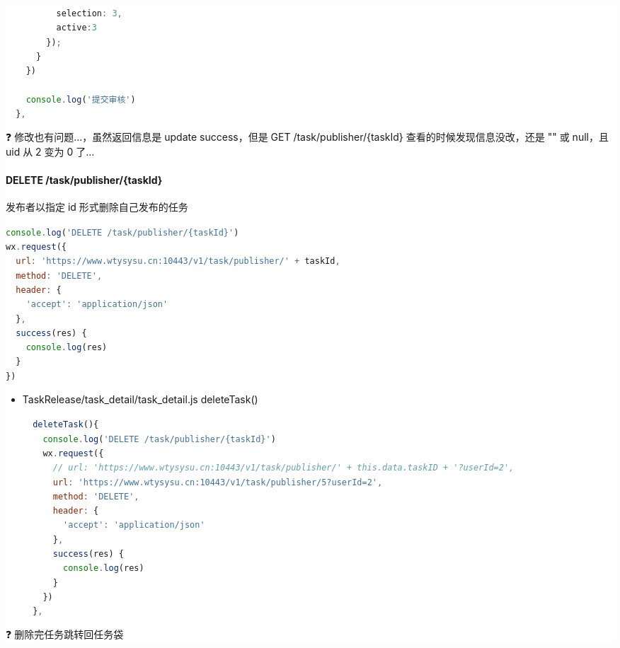   ```js
            selection: 3,
            active:3
          });
        }
      })
      
      console.log('提交审核')
    },
  ```
  
  :question: 修改也有问题...，虽然返回信息是 update success，但是 GET /task/publisher/{taskId} 查看的时候发现信息没改，还是 "" 或 null，且 uid 从 2 变为 0 了...
  
  

#### DELETE /task/publisher/{taskId} 

发布者以指定 id 形式删除自己发布的任务

```js
console.log('DELETE /task/publisher/{taskId}')
wx.request({
  url: 'https://www.wtysysu.cn:10443/v1/task/publisher/' + taskId,
  method: 'DELETE',
  header: {
    'accept': 'application/json'
  },
  success(res) {
    console.log(res)
  }
})
```

* TaskRelease/task_detail/task_detail.js deleteTask()

  ```js
    deleteTask(){
      console.log('DELETE /task/publisher/{taskId}')
      wx.request({
        // url: 'https://www.wtysysu.cn:10443/v1/task/publisher/' + this.data.taskID + '?userId=2',
        url: 'https://www.wtysysu.cn:10443/v1/task/publisher/5?userId=2',
        method: 'DELETE',
        header: {
          'accept': 'application/json'
        },
        success(res) {
          console.log(res)
        }
      })
    },
  ```

:question: 删除完任务跳转回任务袋


